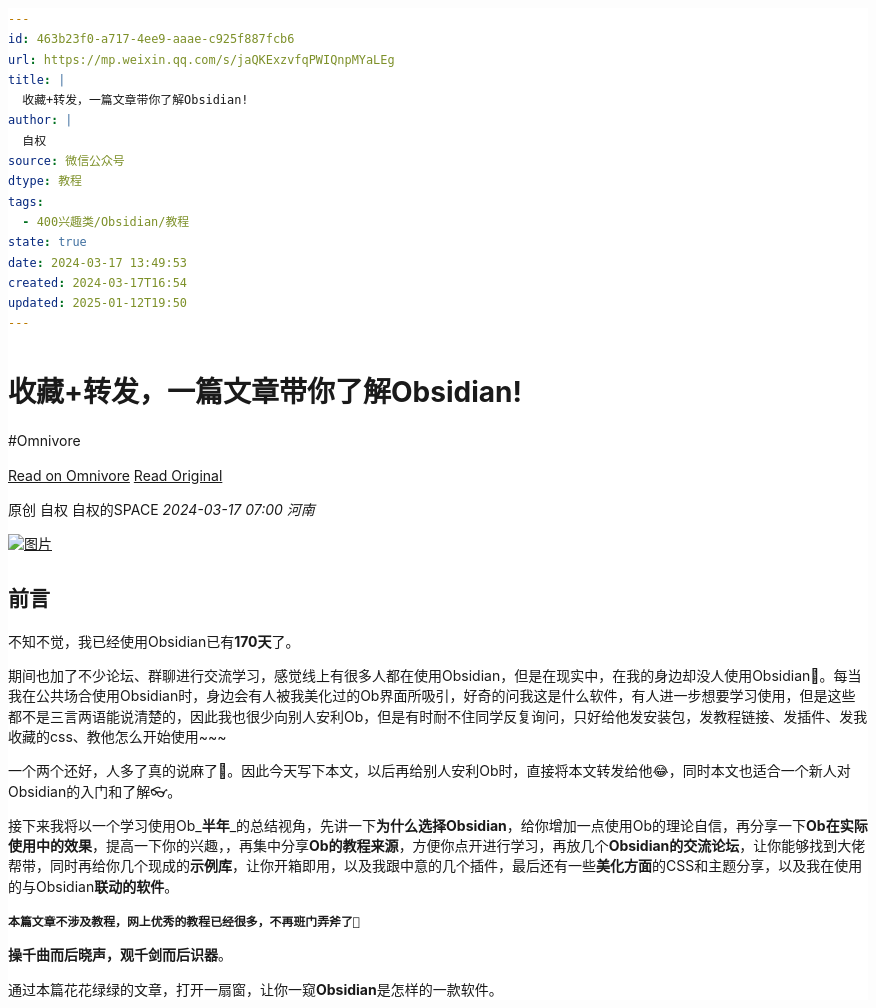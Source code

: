 ```yaml
---
id: 463b23f0-a717-4ee9-aaae-c925f887fcb6
url: https://mp.weixin.qq.com/s/jaQKExzvfqPWIQnpMYaLEg
title: |
  收藏+转发，一篇文章带你了解Obsidian!
author: |
  自权
source: 微信公众号
dtype: 教程
tags:
  - 400兴趣类/Obsidian/教程
state: true
date: 2024-03-17 13:49:53
created: 2024-03-17T16:54
updated: 2025-01-12T19:50
---
```



# 收藏+转发，一篇文章带你了解Obsidian!
#Omnivore

[Read on Omnivore](https://omnivore.app/me/https-mp-weixin-qq-com-s-ja-qk-exzvfq-pwi-qnp-m-ya-l-eg-18e4af5808c)
[Read Original](https://mp.weixin.qq.com/s/jaQKExzvfqPWIQnpMYaLEg)

原创  自权  自权的SPACE _2024-03-17 07:00_ _河南_ 

[![图片](https://proxy-prod.omnivore-image-cache.app/0x0,sEbhWaDyIGN6b__a-2JUttfFsvmaqo9hXSdE2wfIDmx4/https://mmbiz.qpic.cn/sz_mmbiz_png/ySibHRolxECGywxibyebbiceUJqqdpibjPSbMzwvnFPGK96HiblBfnI6uYGe3LTXZS8OKPJVuGFHW6UGxVzFeVsSUpQ/640?wx_fmt=png&from=appmsg "null")](http://mp.weixin.qq.com/s?%5F%5Fbiz=Mzg3NTk4Mjg5NA==&mid=2247483763&idx=1&sn=b84aeb10e5e235539cdbc8b09937eaef&chksm=cf387832f84ff1243da59f914fcd17db02d719326e555178463a4532b8d7a676e61109354751&scene=21#wechat%5Fredirect)

## 前言

不知不觉，我已经使用Obsidian已有**170天**了。

期间也加了不少论坛、群聊进行交流学习，感觉线上有很多人都在使用Obsidian，但是在现实中，在我的身边却没人使用Obsidian🤔。每当我在公共场合使用Obsidian时，身边会有人被我美化过的Ob界面所吸引，好奇的问我这是什么软件，有人进一步想要学习使用，但是这些都不是三言两语能说清楚的，因此我也很少向别人安利Ob，但是有时耐不住同学反复询问，只好给他发安装包，发教程链接、发插件、发我收藏的css、教他怎么开始使用\~\~\~

一个两个还好，人多了真的说麻了🥹。因此今天写下本文，以后再给别人安利Ob时，直接将本文转发给他😂，同时本文也适合一个新人对Obsidian的入门和了解👓。

接下来我将以一个学习使用Ob_**半年**_的总结视角，先讲一下**为什么选择Obsidian**，给你增加一点使用Ob的理论自信，再分享一下**Ob在实际使用中的效果**，提高一下你的兴趣，，再集中分享**Ob的教程来源**，方便你点开进行学习，再放几个**Obsidian的交流论坛**，让你能够找到大佬帮带，同时再给你几个现成的**示例库**，让你开箱即用，以及我跟中意的几个插件，最后还有一些**美化方面**的CSS和主题分享，以及我在使用的与Obsidian**联动的软件**。

**`本篇文章不涉及教程，网上优秀的教程已经很多，不再班门弄斧了🥹`**

**操千曲而后晓声，观千剑而后识器**。

通过本篇花花绿绿的文章，打开一扇窗，让你一窥**Obsidian**是怎样的一款软件。
